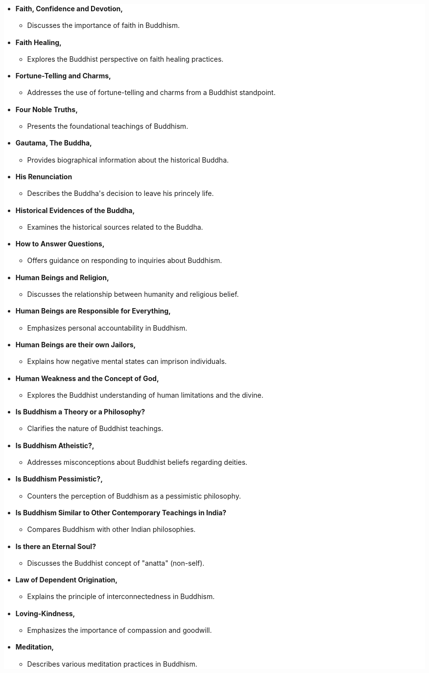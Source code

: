 * **Faith, Confidence and Devotion,**
    * Discusses the importance of faith in Buddhism.

* **Faith Healing,**
    * Explores the Buddhist perspective on faith healing practices.

* **Fortune-Telling and Charms,**
    * Addresses the use of fortune-telling and charms from a Buddhist standpoint.

* **Four Noble Truths,**
    * Presents the foundational teachings of Buddhism.

* **Gautama, The Buddha,**
    * Provides biographical information about the historical Buddha.

* **His Renunciation**
    * Describes the Buddha's decision to leave his princely life.

* **Historical Evidences of the Buddha,**
    * Examines the historical sources related to the Buddha.

* **How to Answer Questions,**
    * Offers guidance on responding to inquiries about Buddhism.

* **Human Beings and Religion,**
    * Discusses the relationship between humanity and religious belief.

* **Human Beings are Responsible for Everything,**
    * Emphasizes personal accountability in Buddhism.

* **Human Beings are their own Jailors,**
    * Explains how negative mental states can imprison individuals.

* **Human Weakness and the Concept of God,**
    * Explores the Buddhist understanding of human limitations and the divine.

* **Is Buddhism a Theory or a Philosophy?**
    * Clarifies the nature of Buddhist teachings.

* **Is Buddhism Atheistic?,**
    * Addresses misconceptions about Buddhist beliefs regarding deities.

* **Is Buddhism Pessimistic?,**
    * Counters the perception of Buddhism as a pessimistic philosophy.

* **Is Buddhism Similar to Other Contemporary Teachings in India?**
    * Compares Buddhism with other Indian philosophies.

* **Is there an Eternal Soul?**
    * Discusses the Buddhist concept of "anatta" (non-self).

* **Law of Dependent Origination,**
    * Explains the principle of interconnectedness in Buddhism.

* **Loving-Kindness,**
    * Emphasizes the importance of compassion and goodwill.

* **Meditation,**
    * Describes various meditation practices in Buddhism.
